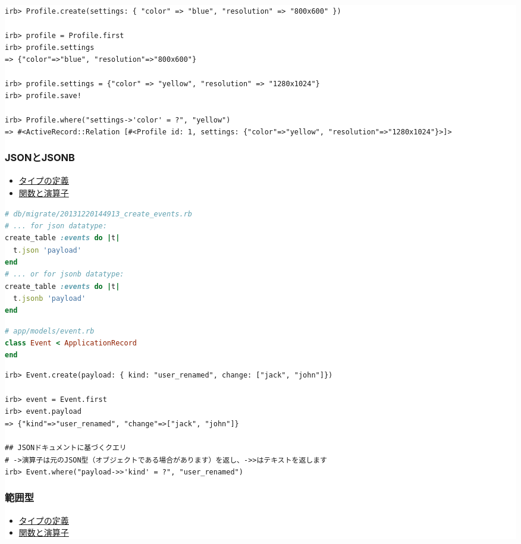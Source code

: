 ```irb
irb> Profile.create(settings: { "color" => "blue", "resolution" => "800x600" })

irb> profile = Profile.first
irb> profile.settings
=> {"color"=>"blue", "resolution"=>"800x600"}

irb> profile.settings = {"color" => "yellow", "resolution" => "1280x1024"}
irb> profile.save!

irb> Profile.where("settings->'color' = ?", "yellow")
=> #<ActiveRecord::Relation [#<Profile id: 1, settings: {"color"=>"yellow", "resolution"=>"1280x1024"}>]>
```

### JSONとJSONB

* [タイプの定義](https://www.postgresql.org/docs/current/static/datatype-json.html)
* [関数と演算子](https://www.postgresql.org/docs/current/static/functions-json.html)

```ruby
# db/migrate/20131220144913_create_events.rb
# ... for json datatype:
create_table :events do |t|
  t.json 'payload'
end
# ... or for jsonb datatype:
create_table :events do |t|
  t.jsonb 'payload'
end
```

```ruby
# app/models/event.rb
class Event < ApplicationRecord
end
```

```irb
irb> Event.create(payload: { kind: "user_renamed", change: ["jack", "john"]})

irb> event = Event.first
irb> event.payload
=> {"kind"=>"user_renamed", "change"=>["jack", "john"]}

## JSONドキュメントに基づくクエリ
# ->演算子は元のJSON型（オブジェクトである場合があります）を返し、->>はテキストを返します
irb> Event.where("payload->>'kind' = ?", "user_renamed")
```

### 範囲型

* [タイプの定義](https://www.postgresql.org/docs/current/static/rangetypes.html)
* [関数と演算子](https://www.postgresql.org/docs/current/static/functions-range.html)
